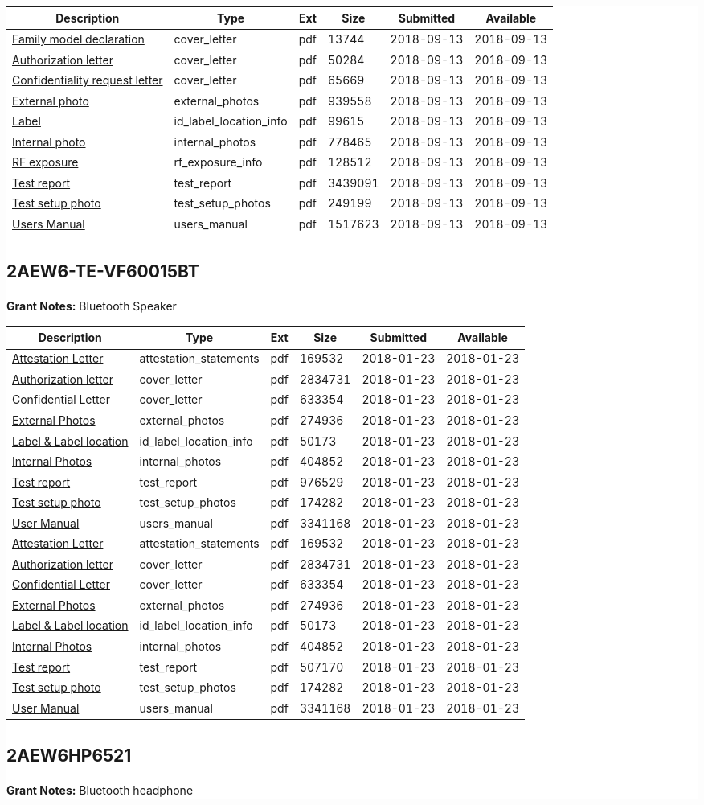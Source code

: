 | Description | Type | Ext | Size | Submitted | Available |
| ----------- | ---- | --- | ---- | --------- | --------- |
| [Family model declaration](2AEW6IPLEDBTHP/d639dad7df73cc6f4ba53628005f05fe/4004824.pdf) | cover_letter | pdf | 13744 | 2018-09-13 | 2018-09-13 |
| [Authorization letter](2AEW6IPLEDBTHP/d639dad7df73cc6f4ba53628005f05fe/4004826.pdf) | cover_letter | pdf | 50284 | 2018-09-13 | 2018-09-13 |
| [Confidentiality request letter](2AEW6IPLEDBTHP/d639dad7df73cc6f4ba53628005f05fe/4004827.pdf) | cover_letter | pdf | 65669 | 2018-09-13 | 2018-09-13 |
| [External photo](2AEW6IPLEDBTHP/d639dad7df73cc6f4ba53628005f05fe/4004821.pdf) | external_photos | pdf | 939558 | 2018-09-13 | 2018-09-13 |
| [Label](2AEW6IPLEDBTHP/d639dad7df73cc6f4ba53628005f05fe/4004828.pdf) | id_label_location_info | pdf | 99615 | 2018-09-13 | 2018-09-13 |
| [Internal photo](2AEW6IPLEDBTHP/d639dad7df73cc6f4ba53628005f05fe/4004822.pdf) | internal_photos | pdf | 778465 | 2018-09-13 | 2018-09-13 |
| [RF exposure](2AEW6IPLEDBTHP/d639dad7df73cc6f4ba53628005f05fe/4004829.pdf) | rf_exposure_info | pdf | 128512 | 2018-09-13 | 2018-09-13 |
| [Test report](2AEW6IPLEDBTHP/d639dad7df73cc6f4ba53628005f05fe/4004830.pdf) | test_report | pdf | 3439091 | 2018-09-13 | 2018-09-13 |
| [Test setup photo](2AEW6IPLEDBTHP/d639dad7df73cc6f4ba53628005f05fe/4004823.pdf) | test_setup_photos | pdf | 249199 | 2018-09-13 | 2018-09-13 |
| [Users Manual](2AEW6IPLEDBTHP/d639dad7df73cc6f4ba53628005f05fe/4004825.pdf) | users_manual | pdf | 1517623 | 2018-09-13 | 2018-09-13 |
## 2AEW6-TE-VF60015BT
**Grant Notes:** Bluetooth Speaker

| Description | Type | Ext | Size | Submitted | Available |
| ----------- | ---- | --- | ---- | --------- | --------- |
| [Attestation Letter](2AEW6-TE-VF60015BT/d807ba952425c701e2437ec1ffcc8705/3724678.pdf) | attestation_statements | pdf | 169532 | 2018-01-23 | 2018-01-23 |
| [Authorization letter](2AEW6-TE-VF60015BT/d807ba952425c701e2437ec1ffcc8705/3724641.pdf) | cover_letter | pdf | 2834731 | 2018-01-23 | 2018-01-23 |
| [Confidential Letter](2AEW6-TE-VF60015BT/d807ba952425c701e2437ec1ffcc8705/3724673.pdf) | cover_letter | pdf | 633354 | 2018-01-23 | 2018-01-23 |
| [External Photos](2AEW6-TE-VF60015BT/d807ba952425c701e2437ec1ffcc8705/3724680.pdf) | external_photos | pdf | 274936 | 2018-01-23 | 2018-01-23 |
| [Label & Label location](2AEW6-TE-VF60015BT/d807ba952425c701e2437ec1ffcc8705/3724685.pdf) | id_label_location_info | pdf | 50173 | 2018-01-23 | 2018-01-23 |
| [Internal Photos](2AEW6-TE-VF60015BT/d807ba952425c701e2437ec1ffcc8705/3724687.pdf) | internal_photos | pdf | 404852 | 2018-01-23 | 2018-01-23 |
| [Test report](2AEW6-TE-VF60015BT/d807ba952425c701e2437ec1ffcc8705/3724693.pdf) | test_report | pdf | 976529 | 2018-01-23 | 2018-01-23 |
| [Test setup photo](2AEW6-TE-VF60015BT/d807ba952425c701e2437ec1ffcc8705/3724696.pdf) | test_setup_photos | pdf | 174282 | 2018-01-23 | 2018-01-23 |
| [User Manual](2AEW6-TE-VF60015BT/d807ba952425c701e2437ec1ffcc8705/3724699.pdf) | users_manual | pdf | 3341168 | 2018-01-23 | 2018-01-23 |
| [Attestation Letter](2AEW6-TE-VF60015BT/c023141832adcb40e3e41e0b5305e925/3724678.pdf) | attestation_statements | pdf | 169532 | 2018-01-23 | 2018-01-23 |
| [Authorization letter](2AEW6-TE-VF60015BT/c023141832adcb40e3e41e0b5305e925/3724641.pdf) | cover_letter | pdf | 2834731 | 2018-01-23 | 2018-01-23 |
| [Confidential Letter](2AEW6-TE-VF60015BT/c023141832adcb40e3e41e0b5305e925/3724673.pdf) | cover_letter | pdf | 633354 | 2018-01-23 | 2018-01-23 |
| [External Photos](2AEW6-TE-VF60015BT/c023141832adcb40e3e41e0b5305e925/3724680.pdf) | external_photos | pdf | 274936 | 2018-01-23 | 2018-01-23 |
| [Label & Label location](2AEW6-TE-VF60015BT/c023141832adcb40e3e41e0b5305e925/3724685.pdf) | id_label_location_info | pdf | 50173 | 2018-01-23 | 2018-01-23 |
| [Internal Photos](2AEW6-TE-VF60015BT/c023141832adcb40e3e41e0b5305e925/3724687.pdf) | internal_photos | pdf | 404852 | 2018-01-23 | 2018-01-23 |
| [Test report](2AEW6-TE-VF60015BT/c023141832adcb40e3e41e0b5305e925/3724695.pdf) | test_report | pdf | 507170 | 2018-01-23 | 2018-01-23 |
| [Test setup photo](2AEW6-TE-VF60015BT/c023141832adcb40e3e41e0b5305e925/3724696.pdf) | test_setup_photos | pdf | 174282 | 2018-01-23 | 2018-01-23 |
| [User Manual](2AEW6-TE-VF60015BT/c023141832adcb40e3e41e0b5305e925/3724699.pdf) | users_manual | pdf | 3341168 | 2018-01-23 | 2018-01-23 |
## 2AEW6HP6521
**Grant Notes:** Bluetooth headphone
